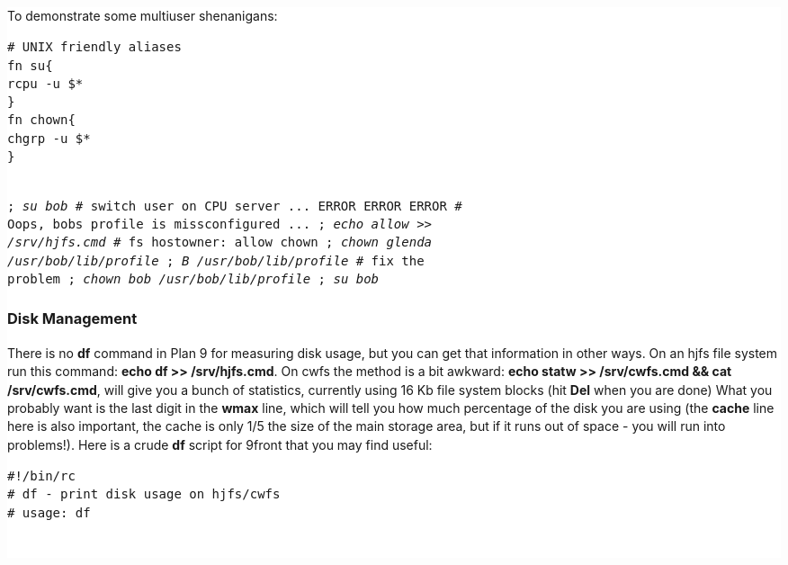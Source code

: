 <p>
To demonstrate some multiuser shenanigans:
</p>

<p>
<pre>
# UNIX friendly aliases
fn su{
rcpu -u $*
}
fn chown{
chgrp -u $*
}

; <i>su bob</i>   # switch user on CPU server
...
ERROR ERROR ERROR # Oops, bobs profile is missconfigured
... 
; <i>echo allow &gt;&gt; /srv/hjfs.cmd</i> # fs hostowner: allow chown
; <i>chown glenda /usr/bob/lib/profile</i>
; <i>B /usr/bob/lib/profile</i>      # fix the problem
; <i>chown bob /usr/bob/lib/profile</i>
; <i>su bob</i>
</pre>
</p>

<h3 id="sysadmin_disks">Disk Management</h3>

<p>
There is no <b>df</b> command in Plan 9 for measuring disk usage,
but you can get that information in other ways.
On an hjfs file system run this command:
<b>echo df &gt;&gt; /srv/hjfs.cmd</b>.
On cwfs the method is a bit awkward:
<b>echo statw &gt;&gt; /srv/cwfs.cmd &amp;&amp; cat /srv/cwfs.cmd</b>,
will give you a bunch of statistics,
currently using 16 Kb file system blocks
(hit <b>Del</b> when you are done)
What you probably want is the last digit in the <b>wmax</b> line,
which will tell you how much percentage of the disk you are using
(the <b>cache</b> line here is also important,
the cache is only 1/5 the size of the main storage area,
but if it runs out of space - you will run into problems!).
Here is a crude <b>df</b> script for 9front that you may find useful:
</p>

<p>
<pre>
#!/bin/rc
# df - print disk usage on hjfs/cwfs
# usage: df
